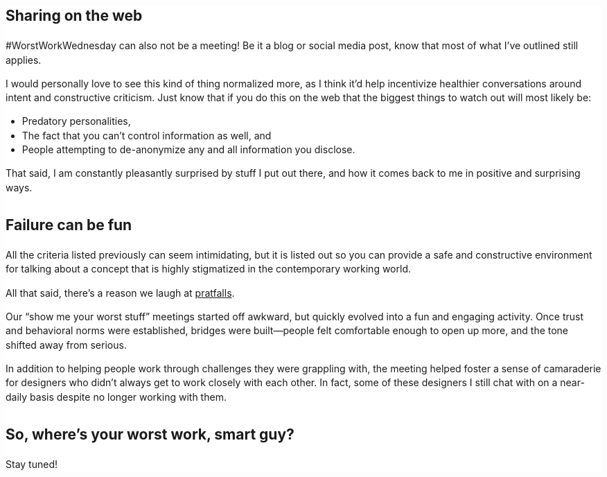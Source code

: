 ## Sharing on the web

#WorstWorkWednesday can also not be a meeting! Be it a blog or social media post, know that most of what I’ve outlined still applies.

I would personally love to see this kind of thing normalized more, as I think it’d help incentivize healthier conversations around intent and constructive criticism. Just know that if you do this on the web that the biggest things to watch out will most likely be:

- Predatory personalities,
- The fact that you can’t control information as well, and
- People attempting to de-anonymize any and all information you disclose.

That said, I am constantly pleasantly surprised by stuff I put out there, and how it comes back to me in positive and surprising ways.

## Failure can be fun

All the criteria listed previously can seem intimidating, but it is listed out so you can provide a safe and constructive environment for talking about a concept that is highly stigmatized in the contemporary working world.

All that said, there’s a reason we laugh at [pratfalls](https://www.merriam-webster.com/dictionary/pratfall).

Our “show me your worst stuff” meetings started off awkward, but quickly evolved into a fun and engaging activity. Once trust and behavioral norms were established, bridges were built—people felt comfortable enough to open up more, and the tone shifted away from serious.

In addition to helping people work through challenges they were grappling with, the meeting helped foster a sense of camaraderie for designers who didn’t always get to work closely with each other. In fact, some of these designers I still chat with on a near-daily basis despite no longer working with them.

## So, where’s your worst work, smart guy?

Stay tuned!


